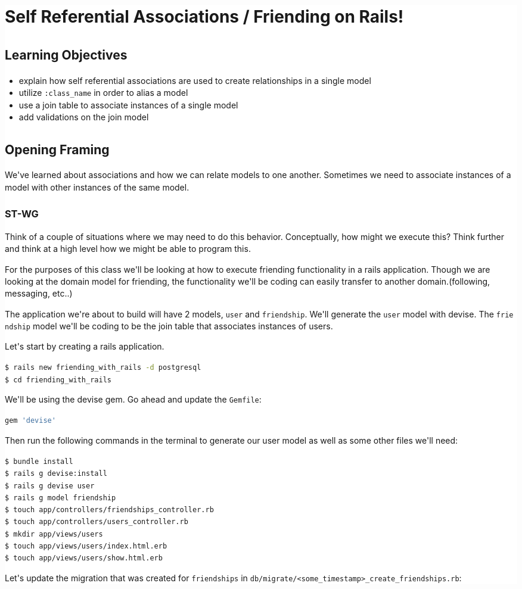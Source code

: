 # Self Referential Associations / Friending on Rails!

## Learning Objectives
- explain how self referential associations are used to create relationships in a single model
- utilize `:class_name` in order to alias a model
- use a join table to associate instances of a single model
- add validations on the join model


## Opening Framing
We've learned about associations and how we can relate models to one another. Sometimes we need to associate instances of a model with other instances of the same model.

### ST-WG
Think of a couple of situations where we may need to do this behavior. Conceptually, how might we execute this? Think further and think at a high level how we might be able to program this.

For the purposes of this class we'll be looking at how to execute friending functionality in a rails application. Though we are looking at the domain model for friending, the functionality we'll be coding can easily transfer to another domain.(following, messaging, etc..)

The application we're about to build will have 2 models, `user` and `friendship`. We'll generate the `user` model with devise. The `friendship` model we'll be coding to be the join table that associates instances of users.

Let's start by creating a rails application.

```bash
$ rails new friending_with_rails -d postgresql
$ cd friending_with_rails
```

We'll be using the devise gem. Go ahead and update the `Gemfile`:

```ruby
gem 'devise'
```

Then run the following commands in the terminal to generate our user model as well as some other files we'll need:

```bash
$ bundle install
$ rails g devise:install
$ rails g devise user
$ rails g model friendship
$ touch app/controllers/friendships_controller.rb
$ touch app/controllers/users_controller.rb
$ mkdir app/views/users
$ touch app/views/users/index.html.erb
$ touch app/views/users/show.html.erb
```

Let's update the migration that was created for `friendships` in `db/migrate/<some_timestamp>_create_friendships.rb`:
